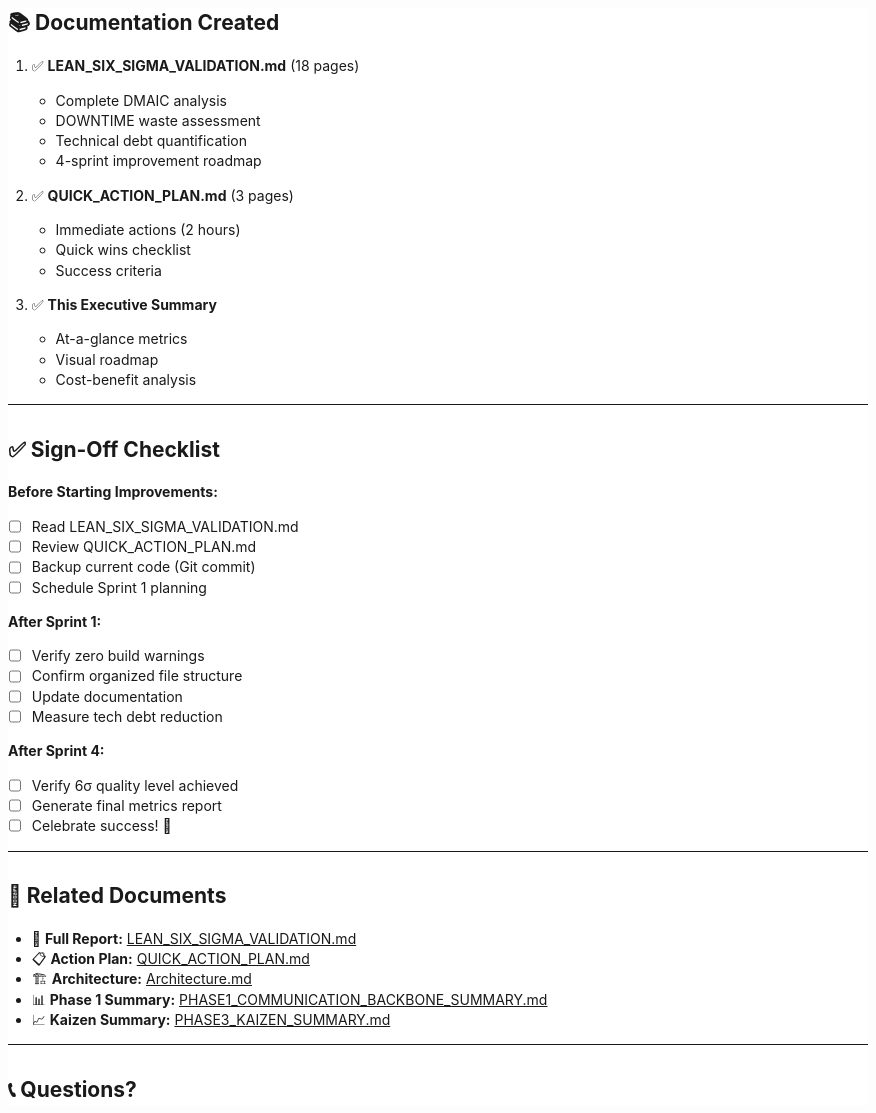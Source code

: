 ## 📚 Documentation Created

1. ✅ **LEAN_SIX_SIGMA_VALIDATION.md** (18 pages)
   - Complete DMAIC analysis
   - DOWNTIME waste assessment
   - Technical debt quantification
   - 4-sprint improvement roadmap

2. ✅ **QUICK_ACTION_PLAN.md** (3 pages)
   - Immediate actions (2 hours)
   - Quick wins checklist
   - Success criteria

3. ✅ **This Executive Summary**
   - At-a-glance metrics
   - Visual roadmap
   - Cost-benefit analysis

---

## ✅ Sign-Off Checklist

**Before Starting Improvements:**
- [ ] Read LEAN_SIX_SIGMA_VALIDATION.md
- [ ] Review QUICK_ACTION_PLAN.md
- [ ] Backup current code (Git commit)
- [ ] Schedule Sprint 1 planning

**After Sprint 1:**
- [ ] Verify zero build warnings
- [ ] Confirm organized file structure
- [ ] Update documentation
- [ ] Measure tech debt reduction

**After Sprint 4:**
- [ ] Verify 6σ quality level achieved
- [ ] Generate final metrics report
- [ ] Celebrate success! 🎉

---

## 🔗 Related Documents

- 📄 **Full Report:** [LEAN_SIX_SIGMA_VALIDATION.md](./LEAN_SIX_SIGMA_VALIDATION.md)
- 📋 **Action Plan:** [QUICK_ACTION_PLAN.md](./QUICK_ACTION_PLAN.md)
- 🏗️ **Architecture:** [Architecture.md](./FmsSimulator/Architecture.md)
- 📊 **Phase 1 Summary:** [PHASE1_COMMUNICATION_BACKBONE_SUMMARY.md](./PHASE1_COMMUNICATION_BACKBONE_SUMMARY.md)
- 📈 **Kaizen Summary:** [PHASE3_KAIZEN_SUMMARY.md](./PHASE3_KAIZEN_SUMMARY.md)

---

## 📞 Questions?
